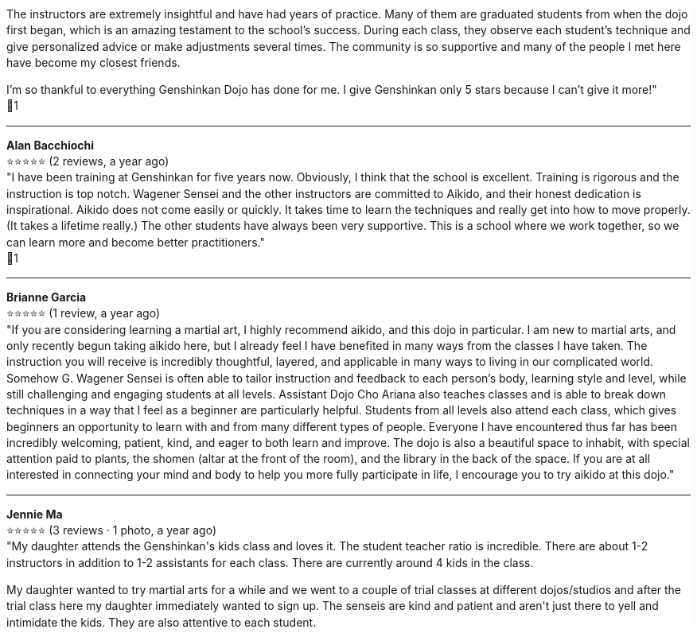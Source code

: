 The instructors are extremely insightful and have had years of practice. Many of them are graduated students from when the dojo first began, which is an amazing testament to the school’s success. During each class, they observe each student’s technique and give personalized advice or make adjustments several times. The community is so supportive and many of the people I met here have become my closest friends.

I’m so thankful to everything Genshinkan Dojo has done for me. I give Genshinkan only 5 stars because I can’t give it more!"  
🙏1

---

**Alan Bacchiochi**  
⭐⭐⭐⭐⭐ (2 reviews, a year ago)  
"I have been training at Genshinkan for five years now. Obviously, I think that the school is excellent. Training is rigorous and the instruction is top notch. Wagener Sensei and the other instructors are committed to Aikido, and their honest dedication is inspirational. Aikido does not come easily or quickly. It takes time to learn the techniques and really get into how to move properly. (It takes a lifetime really.) The other students have always been very supportive. This is a school where we work together, so we can learn more and become better practitioners."  
🙏1

---

**Brianne Garcia**  
⭐⭐⭐⭐⭐ (1 review, a year ago)  
"If you are considering learning a martial art, I highly recommend aikido, and this dojo in particular. I am new to martial arts, and only recently begun taking aikido here, but I already feel I have benefited in many ways from the classes I have taken. The instruction you will receive is incredibly thoughtful, layered, and applicable in many ways to living in our complicated world. Somehow G. Wagener Sensei is often able to tailor instruction and feedback to each person’s body, learning style and level, while still challenging and engaging students at all levels. Assistant Dojo Cho Ariana also teaches classes and is able to break down techniques in a way that I feel as a beginner are particularly helpful. Students from all levels also attend each class, which gives beginners an opportunity to learn with and from many different types of people. Everyone I have encountered thus far has been incredibly welcoming, patient, kind, and eager to both learn and improve. The dojo is also a beautiful space to inhabit, with special attention paid to plants, the shomen (altar at the front of the room), and the library in the back of the space. If you are at all interested in connecting your mind and body to help you more fully participate in life, I encourage you to try aikido at this dojo."

---

**Jennie Ma**  
⭐⭐⭐⭐⭐ (3 reviews · 1 photo, a year ago)  
"My daughter attends the Genshinkan's kids class and loves it. The student teacher ratio is incredible. There are about 1-2 instructors in addition to 1-2 assistants for each class. There are currently around 4 kids in the class.

My daughter wanted to try martial arts for a while and we went to a couple of trial classes at different dojos/studios and after the trial class here my daughter immediately wanted to sign up. The senseis are kind and patient and aren't just there to yell and intimidate the kids. They are also attentive to each student.
